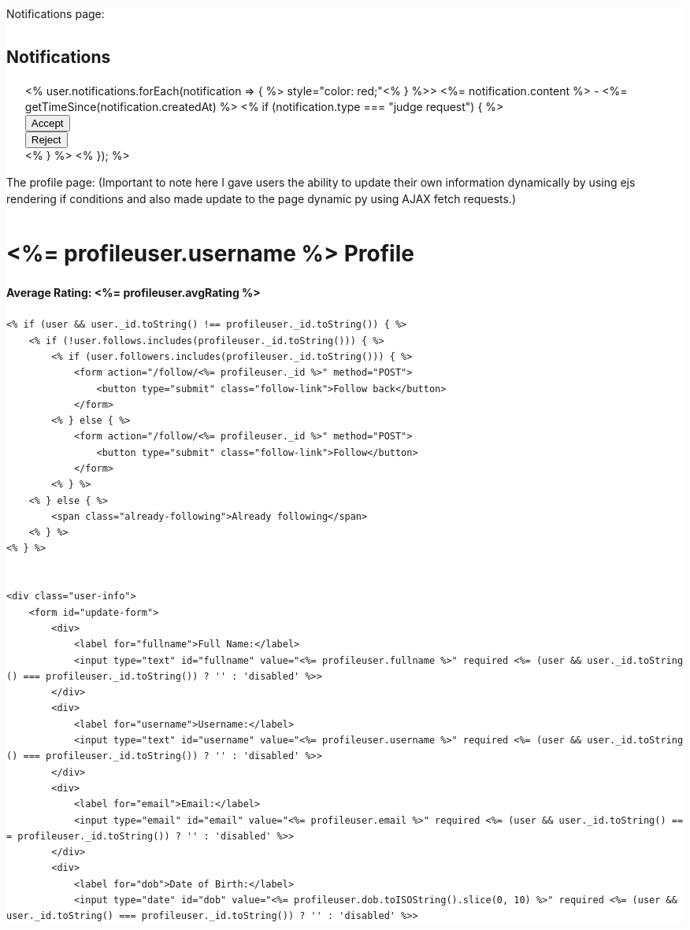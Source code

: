 Notifications page:
<div class="notifications content">
        <h2>Notifications</h2>
        <ul>
            <% user.notifications.forEach(notification => { %>
                <li<% if (notification.type === 'question' || notification.type === 'announcement' || notification.type === 'judge request' || notification.type === 'end') { %> style="color: red;"<% } %>>
                    <%= notification.content %> - <%= getTimeSince(notification.createdAt) %>
                    <% if (notification.type === "judge request") { %>
                        <form action="/competitions/<%= notification.comp._id %>/judgeAccept" method="POST">
                            <button type="submit" class="accept-button">Accept</button>
                        </form>
                        <form action="/competitions/<%= notification.comp._id %>/judgeReject" method="POST">
                            <button type="submit" class="reject-button">Reject</button>
                        </form>
                    <% } %>
                </li>
            <% }); %>
        </ul>
    </div>

The profile page: (Important to note here I gave users the ability to update their own information dynamically by using ejs rendering if conditions and also made update to the page dynamic py using AJAX fetch requests.)
<h1><%= profileuser.username %> Profile</h1>
    <h4>Average Rating: <%= profileuser.avgRating %></h4>


    <% if (user && user._id.toString() !== profileuser._id.toString()) { %>
        <% if (!user.follows.includes(profileuser._id.toString())) { %>
            <% if (user.followers.includes(profileuser._id.toString())) { %>
                <form action="/follow/<%= profileuser._id %>" method="POST">
                    <button type="submit" class="follow-link">Follow back</button>
                </form>
            <% } else { %>
                <form action="/follow/<%= profileuser._id %>" method="POST">
                    <button type="submit" class="follow-link">Follow</button>
                </form>
            <% } %>
        <% } else { %>
            <span class="already-following">Already following</span>
        <% } %>
    <% } %>
   
   
    <div class="user-info">
        <form id="update-form">
            <div>
                <label for="fullname">Full Name:</label>
                <input type="text" id="fullname" value="<%= profileuser.fullname %>" required <%= (user && user._id.toString() === profileuser._id.toString()) ? '' : 'disabled' %>>
            </div>
            <div>
                <label for="username">Username:</label>
                <input type="text" id="username" value="<%= profileuser.username %>" required <%= (user && user._id.toString() === profileuser._id.toString()) ? '' : 'disabled' %>>
            </div>
            <div>
                <label for="email">Email:</label>
                <input type="email" id="email" value="<%= profileuser.email %>" required <%= (user && user._id.toString() === profileuser._id.toString()) ? '' : 'disabled' %>>
            </div>
            <div>
                <label for="dob">Date of Birth:</label>
                <input type="date" id="dob" value="<%= profileuser.dob.toISOString().slice(0, 10) %>" required <%= (user && user._id.toString() === profileuser._id.toString()) ? '' : 'disabled' %>>